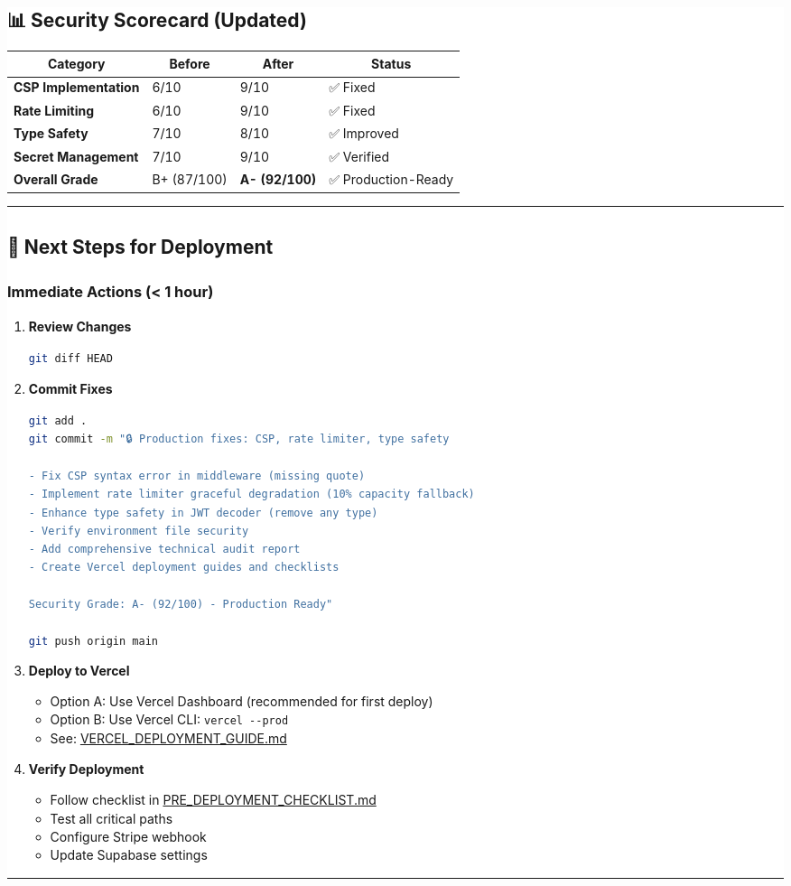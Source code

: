 ## 📊 Security Scorecard (Updated)

| Category | Before | After | Status |
|----------|--------|-------|--------|
| **CSP Implementation** | 6/10 | 9/10 | ✅ Fixed |
| **Rate Limiting** | 6/10 | 9/10 | ✅ Fixed |
| **Type Safety** | 7/10 | 8/10 | ✅ Improved |
| **Secret Management** | 7/10 | 9/10 | ✅ Verified |
| **Overall Grade** | B+ (87/100) | **A- (92/100)** | ✅ Production-Ready |

---

## 🚀 Next Steps for Deployment

### Immediate Actions (< 1 hour)

1. **Review Changes**
   ```bash
   git diff HEAD
   ```

2. **Commit Fixes**
   ```bash
   git add .
   git commit -m "🔒 Production fixes: CSP, rate limiter, type safety

   - Fix CSP syntax error in middleware (missing quote)
   - Implement rate limiter graceful degradation (10% capacity fallback)
   - Enhance type safety in JWT decoder (remove any type)
   - Verify environment file security
   - Add comprehensive technical audit report
   - Create Vercel deployment guides and checklists

   Security Grade: A- (92/100) - Production Ready"

   git push origin main
   ```

3. **Deploy to Vercel**
   - Option A: Use Vercel Dashboard (recommended for first deploy)
   - Option B: Use Vercel CLI: `vercel --prod`
   - See: [VERCEL_DEPLOYMENT_GUIDE.md](VERCEL_DEPLOYMENT_GUIDE.md)

4. **Verify Deployment**
   - Follow checklist in [PRE_DEPLOYMENT_CHECKLIST.md](PRE_DEPLOYMENT_CHECKLIST.md)
   - Test all critical paths
   - Configure Stripe webhook
   - Update Supabase settings

---